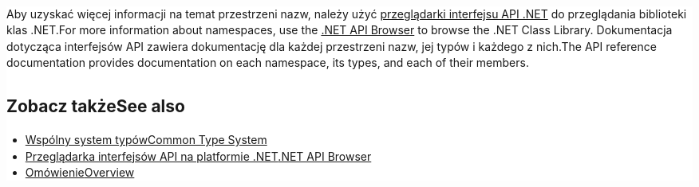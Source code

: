  <span data-ttu-id="0e2c4-260">Aby uzyskać więcej informacji na temat przestrzeni nazw, należy użyć [przeglądarki interfejsu API .NET](../../api/index.md) do przeglądania biblioteki klas .NET.</span><span class="sxs-lookup"><span data-stu-id="0e2c4-260">For more information about namespaces, use the [.NET API Browser](../../api/index.md) to browse the .NET Class Library.</span></span> <span data-ttu-id="0e2c4-261">Dokumentacja dotycząca interfejsów API zawiera dokumentację dla każdej przestrzeni nazw, jej typów i każdego z nich.</span><span class="sxs-lookup"><span data-stu-id="0e2c4-261">The API reference documentation provides documentation on each namespace, its types, and each of their members.</span></span>  
  
## <a name="see-also"></a><span data-ttu-id="0e2c4-262">Zobacz także</span><span class="sxs-lookup"><span data-stu-id="0e2c4-262">See also</span></span>

- [<span data-ttu-id="0e2c4-263">Wspólny system typów</span><span class="sxs-lookup"><span data-stu-id="0e2c4-263">Common Type System</span></span>](base-types/common-type-system.md)
- [<span data-ttu-id="0e2c4-264">Przeglądarka interfejsów API na platformie .NET</span><span class="sxs-lookup"><span data-stu-id="0e2c4-264">.NET API Browser</span></span>](../../api/index.md)
- [<span data-ttu-id="0e2c4-265">Omówienie</span><span class="sxs-lookup"><span data-stu-id="0e2c4-265">Overview</span></span>](../framework/get-started/overview.md)
